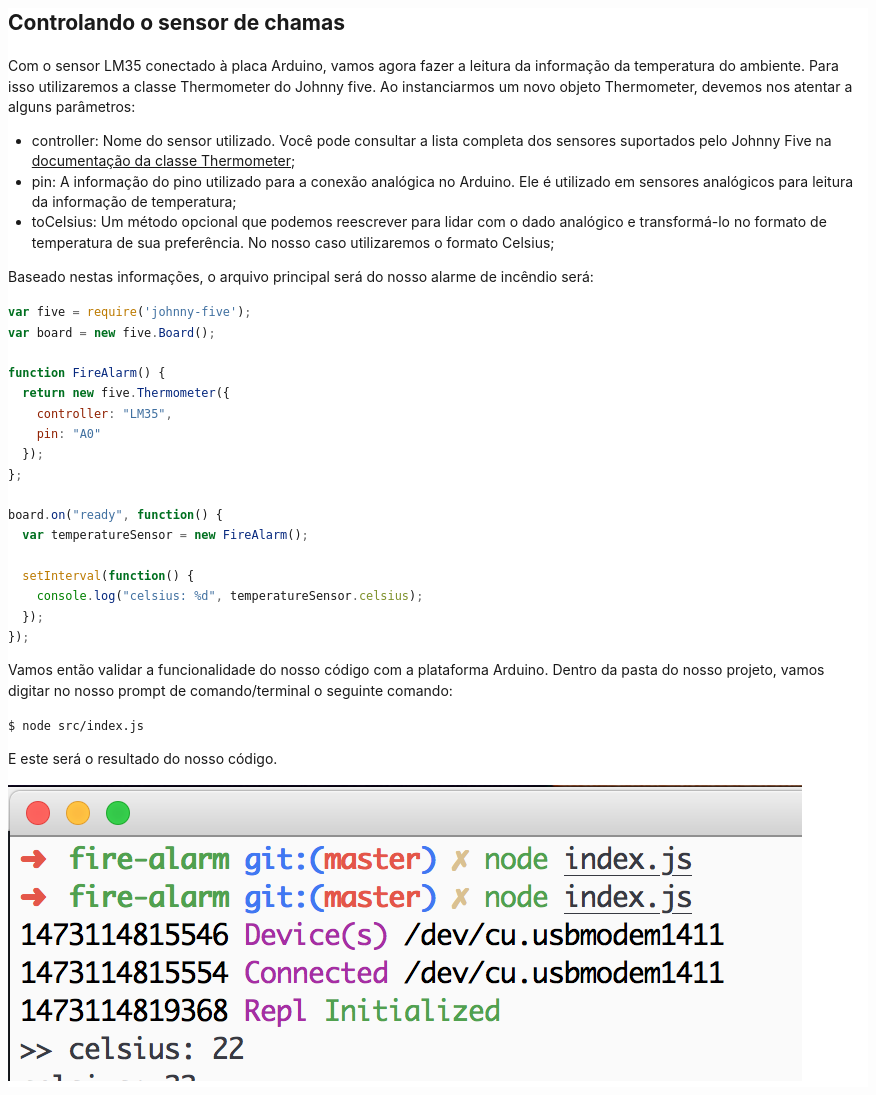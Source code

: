 ## Controlando o sensor de chamas

Com o sensor LM35 conectado à placa Arduino, vamos agora fazer a leitura da informação da temperatura do ambiente. Para isso utilizaremos a classe Thermometer do Johnny five. Ao instanciarmos um novo objeto Thermometer, devemos nos atentar a alguns parâmetros:

- controller: Nome do sensor utilizado. Você pode consultar a lista completa dos sensores suportados pelo Johnny Five na [documentação da classe Thermometer](https://github.com/rwaldron/johnny-five/wiki/thermometer);
- pin: A informação do pino utilizado para a conexão analógica no Arduino. Ele é utilizado em sensores analógicos para leitura da informação de temperatura;
- toCelsius: Um método opcional que podemos reescrever para lidar com o dado analógico e transformá-lo no formato de temperatura de sua preferência. No nosso caso utilizaremos o formato Celsius;

Baseado nestas informações, o arquivo principal será do nosso alarme de incêndio será:

```javascript
var five = require('johnny-five');
var board = new five.Board();

function FireAlarm() {
  return new five.Thermometer({
    controller: "LM35",
    pin: "A0"
  });
};

board.on("ready", function() {
  var temperatureSensor = new FireAlarm();

  setInterval(function() {
    console.log("celsius: %d", temperatureSensor.celsius);
  });
});
```

Vamos então validar a funcionalidade do nosso código com a plataforma Arduino. Dentro da pasta do nosso projeto, vamos digitar no nosso prompt de comando/terminal o seguinte comando:

```bash
$ node src/index.js
```

E este será o resultado do nosso código.

![lendo informações de temperatura do sensor usando javascript](images/image04.png)
